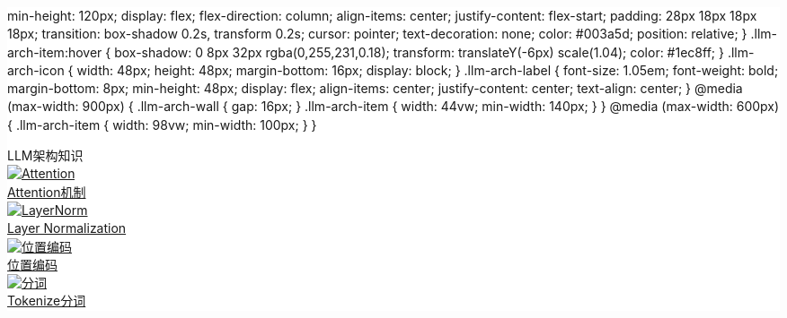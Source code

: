   min-height: 120px;
  display: flex;
  flex-direction: column;
  align-items: center;
  justify-content: flex-start;
  padding: 28px 18px 18px 18px;
  transition: box-shadow 0.2s, transform 0.2s;
  cursor: pointer;
  text-decoration: none;
  color: #003a5d;
  position: relative;
}
.llm-arch-item:hover {
  box-shadow: 0 8px 32px rgba(0,255,231,0.18);
  transform: translateY(-6px) scale(1.04);
  color: #1ec8ff;
}
.llm-arch-icon {
  width: 48px;
  height: 48px;
  margin-bottom: 16px;
  display: block;
}
.llm-arch-label {
  font-size: 1.05em;
  font-weight: bold;
  margin-bottom: 8px;
  min-height: 48px;
  display: flex;
  align-items: center;
  justify-content: center;
  text-align: center;
}
@media (max-width: 900px) {
  .llm-arch-wall { gap: 16px; }
  .llm-arch-item { width: 44vw; min-width: 140px; }
}
@media (max-width: 600px) {
  .llm-arch-item { width: 98vw; min-width: 100px; }
}
</style>
<div class="llm-arch-section main-content">
  <div class="llm-arch-title">LLM架构知识</div>
  <div class="llm-arch-wall">
    <a class="llm-arch-item" href="/#/llm_architecture/1.attention/1.attention" target="_blank">
      <img class="llm-arch-icon" src="https://cdn.jsdelivr.net/gh/twitter/twemoji@14.0.2/assets/svg/1f50d.svg" alt="Attention"/>
      <div class="llm-arch-label">Attention机制</div>
    </a>
    <a class="llm-arch-item" href="/#/llm_architecture/2.layer_normalization/2.layer_normalization" target="_blank">
      <img class="llm-arch-icon" src="https://cdn.jsdelivr.net/gh/twitter/twemoji@14.0.2/assets/svg/1f9ea.svg" alt="LayerNorm"/>
      <div class="llm-arch-label">Layer Normalization</div>
    </a>
    <a class="llm-arch-item" href="/#/llm_architecture/3.位置编码/3.位置编码" target="_blank">
      <img class="llm-arch-icon" src="https://cdn.jsdelivr.net/gh/twitter/twemoji@14.0.2/assets/svg/1f4c8.svg" alt="位置编码"/>
      <div class="llm-arch-label">位置编码</div>
    </a>
    <a class="llm-arch-item" href="/#/llm_architecture/4.tokenize分词/4.tokenize分词" target="_blank">
      <img class="llm-arch-icon" src="https://cdn.jsdelivr.net/gh/twitter/twemoji@14.0.2/assets/svg/1f522.svg" alt="分词"/>
      <div class="llm-arch-label">Tokenize分词</div>
    </a>